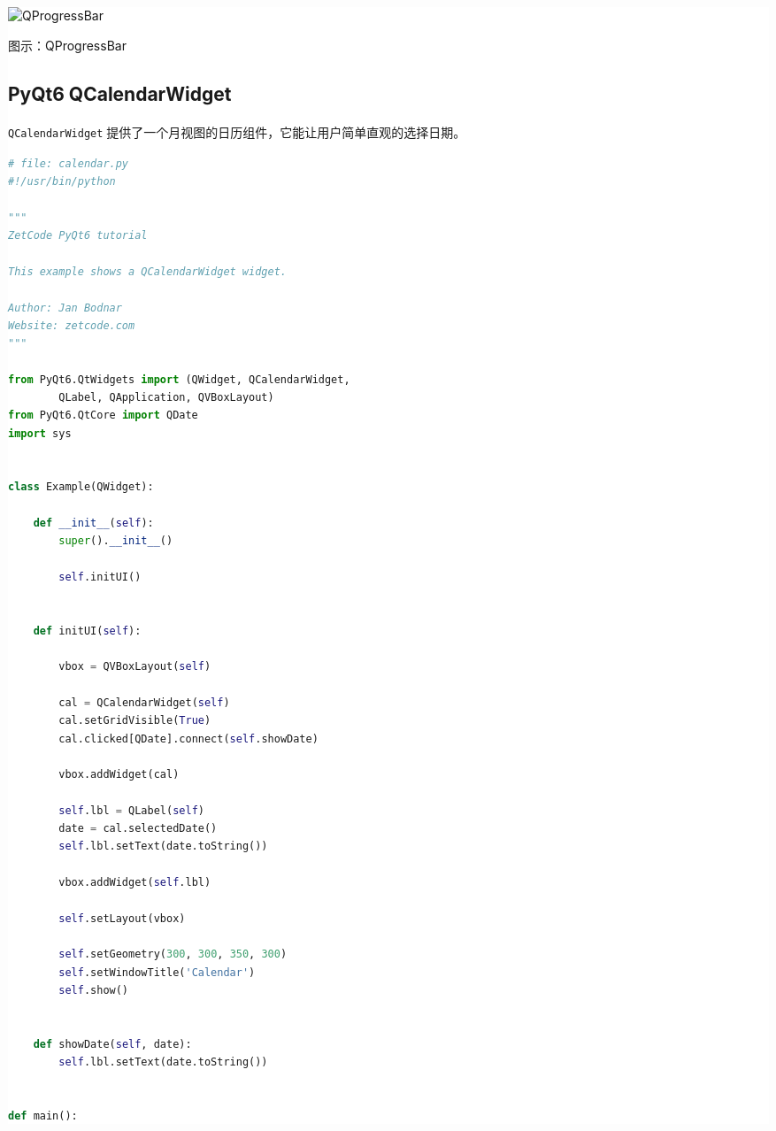 ![QProgressBar](./images/qprogressbar.png)

图示：QProgressBar

## PyQt6 QCalendarWidget
`QCalendarWidget` 提供了一个月视图的日历组件，它能让用户简单直观的选择日期。

``` python
# file: calendar.py
#!/usr/bin/python

"""
ZetCode PyQt6 tutorial

This example shows a QCalendarWidget widget.

Author: Jan Bodnar
Website: zetcode.com
"""

from PyQt6.QtWidgets import (QWidget, QCalendarWidget,
        QLabel, QApplication, QVBoxLayout)
from PyQt6.QtCore import QDate
import sys


class Example(QWidget):

    def __init__(self):
        super().__init__()

        self.initUI()


    def initUI(self):

        vbox = QVBoxLayout(self)

        cal = QCalendarWidget(self)
        cal.setGridVisible(True)
        cal.clicked[QDate].connect(self.showDate)

        vbox.addWidget(cal)

        self.lbl = QLabel(self)
        date = cal.selectedDate()
        self.lbl.setText(date.toString())

        vbox.addWidget(self.lbl)

        self.setLayout(vbox)

        self.setGeometry(300, 300, 350, 300)
        self.setWindowTitle('Calendar')
        self.show()


    def showDate(self, date):
        self.lbl.setText(date.toString())


def main():

```